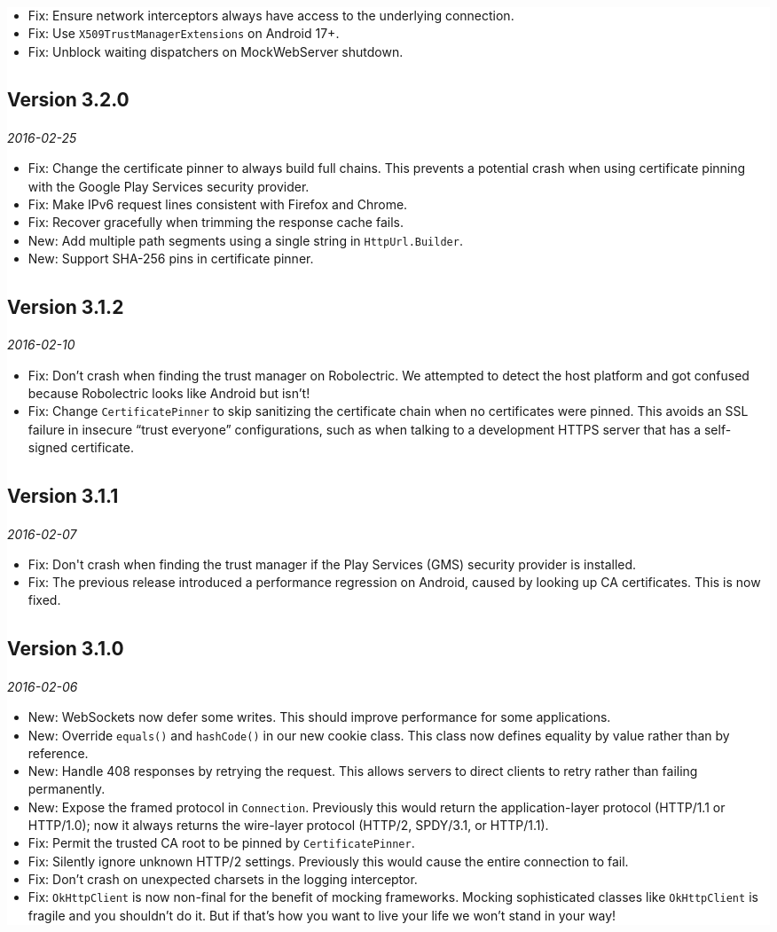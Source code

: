  *  Fix: Ensure network interceptors always have access to the underlying
    connection.
 *  Fix: Use `X509TrustManagerExtensions` on Android 17+.
 *  Fix: Unblock waiting dispatchers on MockWebServer shutdown.


## Version 3.2.0

_2016-02-25_

 *  Fix: Change the certificate pinner to always build full chains. This
    prevents a potential crash when using certificate pinning with the Google
    Play Services security provider.
 *  Fix: Make IPv6 request lines consistent with Firefox and Chrome.
 *  Fix: Recover gracefully when trimming the response cache fails.
 *  New: Add multiple path segments using a single string in `HttpUrl.Builder`.
 *  New: Support SHA-256 pins in certificate pinner.


## Version 3.1.2

_2016-02-10_

 *  Fix: Don’t crash when finding the trust manager on Robolectric. We attempted
    to detect the host platform and got confused because Robolectric looks like
    Android but isn’t!
 *  Fix: Change `CertificatePinner` to skip sanitizing the certificate chain
    when no certificates were pinned. This avoids an SSL failure in insecure
    “trust everyone” configurations, such as when talking to a development
    HTTPS server that has a self-signed certificate.


## Version 3.1.1

_2016-02-07_

 *  Fix: Don't crash when finding the trust manager if the Play Services (GMS)
    security provider is installed.
 *  Fix: The previous release introduced a performance regression on Android,
    caused by looking up CA certificates. This is now fixed.


## Version 3.1.0

_2016-02-06_

 *  New: WebSockets now defer some writes. This should improve performance for
    some applications.
 *  New: Override `equals()` and `hashCode()` in our new cookie class. This
    class now defines equality by value rather than by reference.
 *  New: Handle 408 responses by retrying the request. This allows servers to
    direct clients to retry rather than failing permanently.
 *  New: Expose the framed protocol in `Connection`. Previously this would
    return the application-layer protocol (HTTP/1.1 or HTTP/1.0); now it always
    returns the wire-layer protocol (HTTP/2, SPDY/3.1, or HTTP/1.1).
 *  Fix: Permit the trusted CA root to be pinned by `CertificatePinner`.
 *  Fix: Silently ignore unknown HTTP/2 settings. Previously this would cause
    the entire connection to fail.
 *  Fix: Don’t crash on unexpected charsets in the logging interceptor.
 *  Fix: `OkHttpClient` is now non-final for the benefit of mocking frameworks.
    Mocking sophisticated classes like `OkHttpClient` is fragile and you
    shouldn’t do it. But if that’s how you want to live your life we won’t stand
    in your way!
